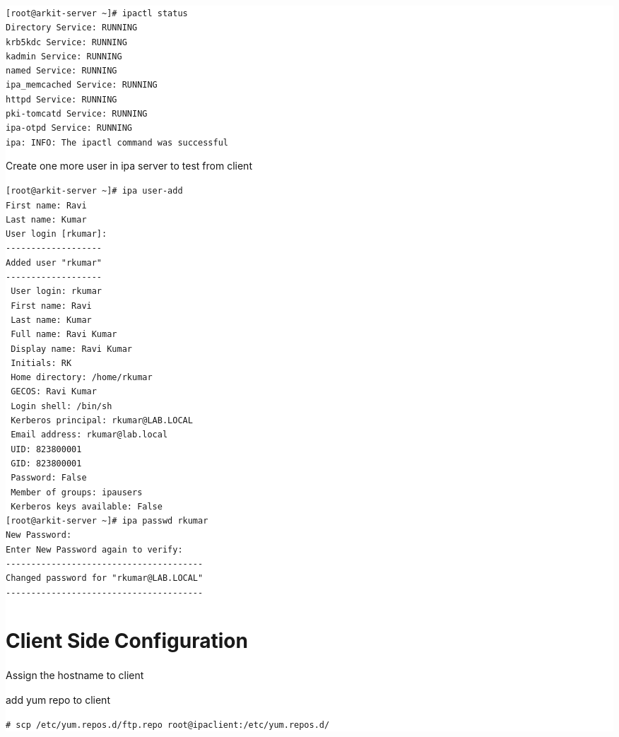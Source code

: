     [root@arkit-server ~]# ipactl status
    Directory Service: RUNNING
    krb5kdc Service: RUNNING
    kadmin Service: RUNNING
    named Service: RUNNING
    ipa_memcached Service: RUNNING
    httpd Service: RUNNING
    pki-tomcatd Service: RUNNING
    ipa-otpd Service: RUNNING
    ipa: INFO: The ipactl command was successful

Create one more user in ipa server to test from client

    [root@arkit-server ~]# ipa user-add
    First name: Ravi
    Last name: Kumar
    User login [rkumar]:
    -------------------
    Added user "rkumar"
    -------------------
     User login: rkumar
     First name: Ravi
     Last name: Kumar
     Full name: Ravi Kumar
     Display name: Ravi Kumar
     Initials: RK
     Home directory: /home/rkumar
     GECOS: Ravi Kumar
     Login shell: /bin/sh
     Kerberos principal: rkumar@LAB.LOCAL
     Email address: rkumar@lab.local
     UID: 823800001
     GID: 823800001
     Password: False
     Member of groups: ipausers
     Kerberos keys available: False
    [root@arkit-server ~]# ipa passwd rkumar
    New Password:
    Enter New Password again to verify:
    ---------------------------------------
    Changed password for "rkumar@LAB.LOCAL"
    ---------------------------------------

Client Side Configuration
=========================

Assign the hostname to client

add yum repo to client

    # scp /etc/yum.repos.d/ftp.repo root@ipaclient:/etc/yum.repos.d/
